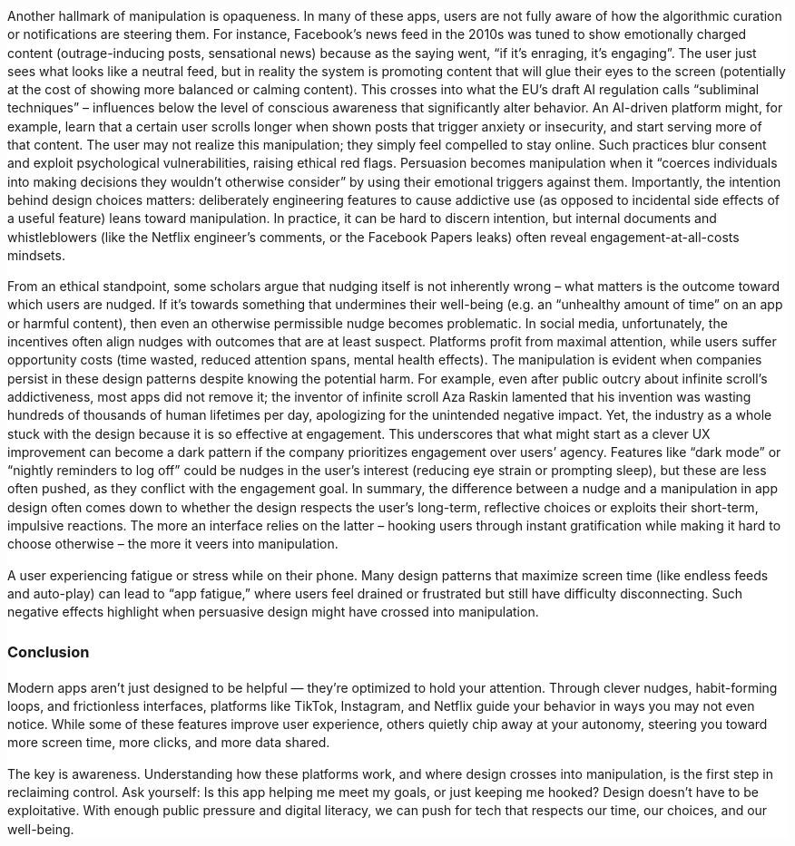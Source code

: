 Another hallmark of manipulation is opaqueness. In many of these apps, users are not fully aware of how the algorithmic curation or notifications are steering them. For instance, Facebook’s news feed in the 2010s was tuned to show emotionally charged content (outrage-inducing posts, sensational news) because as the saying went, “if it’s enraging, it’s engaging”. The user just sees what looks like a neutral feed, but in reality the system is promoting content that will glue their eyes to the screen (potentially at the cost of showing more balanced or calming content). This crosses into what the EU’s draft AI regulation calls “subliminal techniques” – influences below the level of conscious awareness that significantly alter behavior. An AI-driven platform might, for example, learn that a certain user scrolls longer when shown posts that trigger anxiety or insecurity, and start serving more of that content. The user may not realize this manipulation; they simply feel compelled to stay online. Such practices blur consent and exploit psychological vulnerabilities, raising ethical red flags. Persuasion becomes manipulation when it “coerces individuals into making decisions they wouldn’t otherwise consider” by using their emotional triggers against them. Importantly, the intention behind design choices matters: deliberately engineering features to cause addictive use (as opposed to incidental side effects of a useful feature) leans toward manipulation. In practice, it can be hard to discern intention, but internal documents and whistleblowers (like the Netflix engineer’s comments, or the Facebook Papers leaks) often reveal engagement-at-all-costs mindsets.

From an ethical standpoint, some scholars argue that nudging itself is not inherently wrong – what matters is the outcome toward which users are nudged. If it’s towards something that undermines their well-being (e.g. an “unhealthy amount of time” on an app or harmful content), then even an otherwise permissible nudge becomes problematic. In social media, unfortunately, the incentives often align nudges with outcomes that are at least suspect. Platforms profit from maximal attention, while users suffer opportunity costs (time wasted, reduced attention spans, mental health effects). The manipulation is evident when companies persist in these design patterns despite knowing the potential harm. For example, even after public outcry about infinite scroll’s addictiveness, most apps did not remove it; the inventor of infinite scroll Aza Raskin lamented that his invention was wasting hundreds of thousands of human lifetimes per day, apologizing for the unintended negative impact. Yet, the industry as a whole stuck with the design because it is so effective at engagement. This underscores that what might start as a clever UX improvement can become a dark pattern if the company prioritizes engagement over users’ agency. Features like “dark mode” or “nightly reminders to log off” could be nudges in the user’s interest (reducing eye strain or prompting sleep), but these are less often pushed, as they conflict with the engagement goal. In summary, the difference between a nudge and a manipulation in app design often comes down to whether the design respects the user’s long-term, reflective choices or exploits their short-term, impulsive reactions. The more an interface relies on the latter – hooking users through instant gratification while making it hard to choose otherwise – the more it veers into manipulation.

A user experiencing fatigue or stress while on their phone. Many design patterns that maximize screen time (like endless feeds and auto-play) can lead to “app fatigue,” where users feel drained or frustrated but still have difficulty disconnecting. Such negative effects highlight when persuasive design might have crossed into manipulation.

### Conclusion

Modern apps aren’t just designed to be helpful — they’re optimized to hold your attention. Through clever nudges, habit-forming loops, and frictionless interfaces, platforms like TikTok, Instagram, and Netflix guide your behavior in ways you may not even notice. While some of these features improve user experience, others quietly chip away at your autonomy, steering you toward more screen time, more clicks, and more data shared.

The key is awareness. Understanding how these platforms work, and where design crosses into manipulation, is the first step in reclaiming control. Ask yourself: Is this app helping me meet my goals, or just keeping me hooked?
Design doesn’t have to be exploitative. With enough public pressure and digital literacy, we can push for tech that respects our time, our choices, and our well-being.
